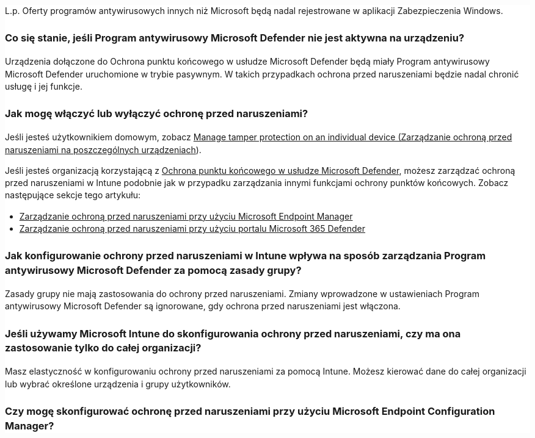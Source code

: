 L.p. Oferty programów antywirusowych innych niż Microsoft będą nadal rejestrowane w aplikacji Zabezpieczenia Windows.

### <a name="what-happens-if-microsoft-defender-antivirus-is-not-active-on-a-device"></a>Co się stanie, jeśli Program antywirusowy Microsoft Defender nie jest aktywna na urządzeniu?

Urządzenia dołączone do Ochrona punktu końcowego w usłudze Microsoft Defender będą miały Program antywirusowy Microsoft Defender uruchomione w trybie pasywnym. W takich przypadkach ochrona przed naruszeniami będzie nadal chronić usługę i jej funkcje.

### <a name="how-do-i-turn-tamper-protection-on-or-off"></a>Jak mogę włączyć lub wyłączyć ochronę przed naruszeniami?

Jeśli jesteś użytkownikiem domowym, zobacz [Manage tamper protection on an individual device (Zarządzanie ochroną przed naruszeniami na poszczególnych urządzeniach](#manage-tamper-protection-on-an-individual-device)).

Jeśli jesteś organizacją korzystającą z [Ochrona punktu końcowego w usłudze Microsoft Defender](/microsoft-365/security/defender-endpoint), możesz zarządzać ochroną przed naruszeniami w Intune podobnie jak w przypadku zarządzania innymi funkcjami ochrony punktów końcowych. Zobacz następujące sekcje tego artykułu:

- [Zarządzanie ochroną przed naruszeniami przy użyciu Microsoft Endpoint Manager](#manage-tamper-protection-for-your-organization-using-microsoft-endpoint-manager)
- [Zarządzanie ochroną przed naruszeniami przy użyciu portalu Microsoft 365 Defender](#manage-tamper-protection-for-your-organization-using-the-microsoft-365-defender-portal)

### <a name="how-does-configuring-tamper-protection-in-intune-affect-how-i-manage-microsoft-defender-antivirus-with-group-policy"></a>Jak konfigurowanie ochrony przed naruszeniami w Intune wpływa na sposób zarządzania Program antywirusowy Microsoft Defender za pomocą zasady grupy?

Zasady grupy nie mają zastosowania do ochrony przed naruszeniami. Zmiany wprowadzone w ustawieniach Program antywirusowy Microsoft Defender są ignorowane, gdy ochrona przed naruszeniami jest włączona.

### <a name="if-we-use-microsoft-intune-to-configure-tamper-protection-does-it-apply-only-to-the-entire-organization"></a>Jeśli używamy Microsoft Intune do skonfigurowania ochrony przed naruszeniami, czy ma ona zastosowanie tylko do całej organizacji?

Masz elastyczność w konfigurowaniu ochrony przed naruszeniami za pomocą Intune. Możesz kierować dane do całej organizacji lub wybrać określone urządzenia i grupy użytkowników.

### <a name="can-i-configure-tamper-protection-with-microsoft-endpoint-configuration-manager"></a>Czy mogę skonfigurować ochronę przed naruszeniami przy użyciu Microsoft Endpoint Configuration Manager?
